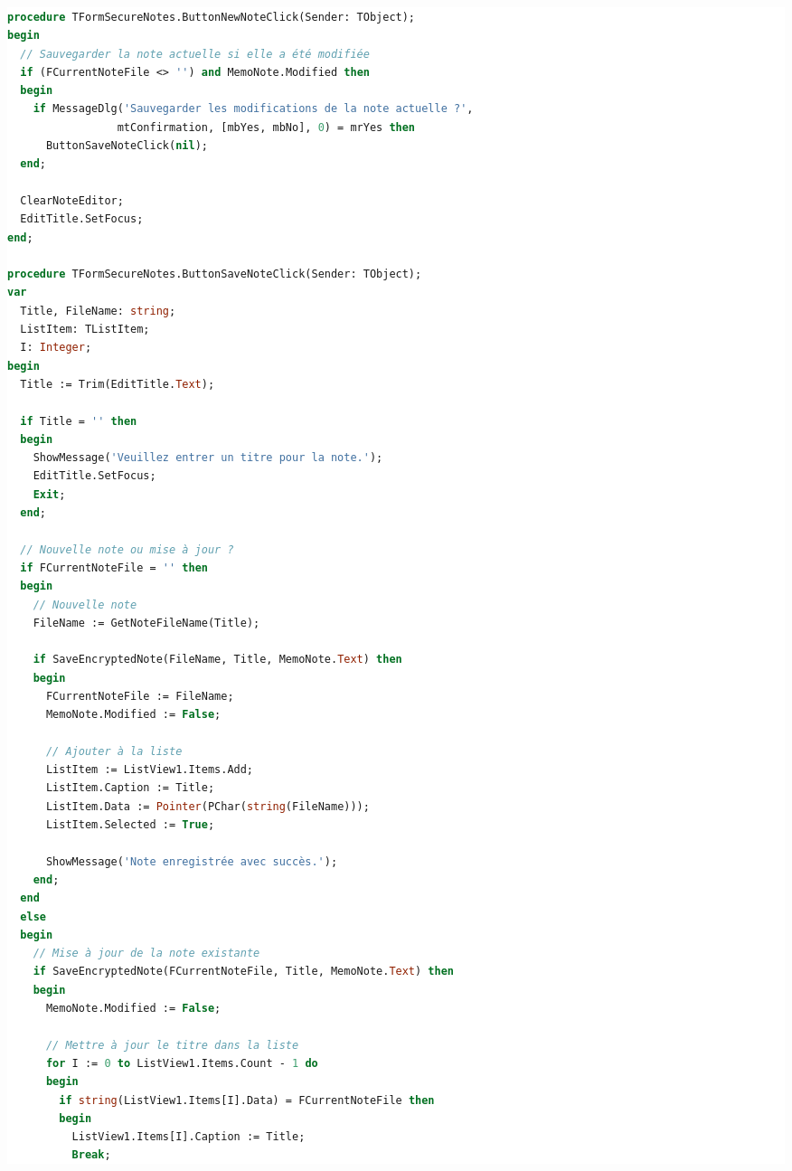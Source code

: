 ```pas
procedure TFormSecureNotes.ButtonNewNoteClick(Sender: TObject);
begin
  // Sauvegarder la note actuelle si elle a été modifiée
  if (FCurrentNoteFile <> '') and MemoNote.Modified then
  begin
    if MessageDlg('Sauvegarder les modifications de la note actuelle ?',
                 mtConfirmation, [mbYes, mbNo], 0) = mrYes then
      ButtonSaveNoteClick(nil);
  end;

  ClearNoteEditor;
  EditTitle.SetFocus;
end;

procedure TFormSecureNotes.ButtonSaveNoteClick(Sender: TObject);
var
  Title, FileName: string;
  ListItem: TListItem;
  I: Integer;
begin
  Title := Trim(EditTitle.Text);

  if Title = '' then
  begin
    ShowMessage('Veuillez entrer un titre pour la note.');
    EditTitle.SetFocus;
    Exit;
  end;

  // Nouvelle note ou mise à jour ?
  if FCurrentNoteFile = '' then
  begin
    // Nouvelle note
    FileName := GetNoteFileName(Title);

    if SaveEncryptedNote(FileName, Title, MemoNote.Text) then
    begin
      FCurrentNoteFile := FileName;
      MemoNote.Modified := False;

      // Ajouter à la liste
      ListItem := ListView1.Items.Add;
      ListItem.Caption := Title;
      ListItem.Data := Pointer(PChar(string(FileName)));
      ListItem.Selected := True;

      ShowMessage('Note enregistrée avec succès.');
    end;
  end
  else
  begin
    // Mise à jour de la note existante
    if SaveEncryptedNote(FCurrentNoteFile, Title, MemoNote.Text) then
    begin
      MemoNote.Modified := False;

      // Mettre à jour le titre dans la liste
      for I := 0 to ListView1.Items.Count - 1 do
      begin
        if string(ListView1.Items[I].Data) = FCurrentNoteFile then
        begin
          ListView1.Items[I].Caption := Title;
          Break;
```